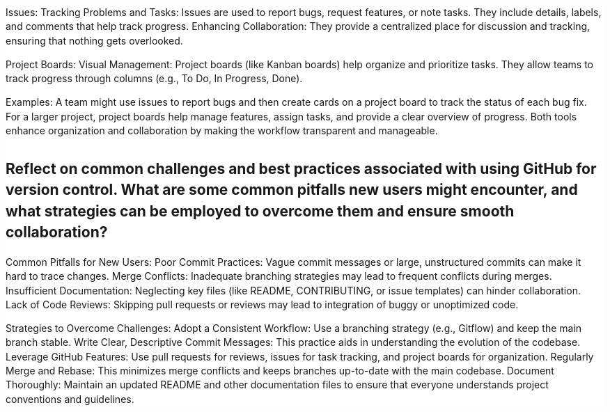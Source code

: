 Issues:
Tracking Problems and Tasks: Issues are used to report bugs, request features, or note tasks. They include details, labels, and comments that help track progress.
Enhancing Collaboration: They provide a centralized place for discussion and tracking, ensuring that nothing gets overlooked.

Project Boards:
Visual Management: Project boards (like Kanban boards) help organize and prioritize tasks. They allow teams to track progress through columns (e.g., To Do, In Progress, Done).

Examples:
A team might use issues to report bugs and then create cards on a project board to track the status of each bug fix.
For a larger project, project boards help manage features, assign tasks, and provide a clear overview of progress.
Both tools enhance organization and collaboration by making the workflow transparent and manageable.



## Reflect on common challenges and best practices associated with using GitHub for version control. What are some common pitfalls new users might encounter, and what strategies can be employed to overcome them and ensure smooth collaboration?

Common Pitfalls for New Users:
Poor Commit Practices: Vague commit messages or large, unstructured commits can make it hard to trace changes.
Merge Conflicts: Inadequate branching strategies may lead to frequent conflicts during merges.
Insufficient Documentation: Neglecting key files (like README, CONTRIBUTING, or issue templates) can hinder collaboration.
Lack of Code Reviews: Skipping pull requests or reviews may lead to integration of buggy or unoptimized code.

Strategies to Overcome Challenges:
Adopt a Consistent Workflow: Use a branching strategy (e.g., Gitflow) and keep the main branch stable.
Write Clear, Descriptive Commit Messages: This practice aids in understanding the evolution of the codebase.
Leverage GitHub Features: Use pull requests for reviews, issues for task tracking, and project boards for organization.
Regularly Merge and Rebase: This minimizes merge conflicts and keeps branches up-to-date with the main codebase.
Document Thoroughly: Maintain an updated README and other documentation files to ensure that everyone understands project conventions and guidelines.

